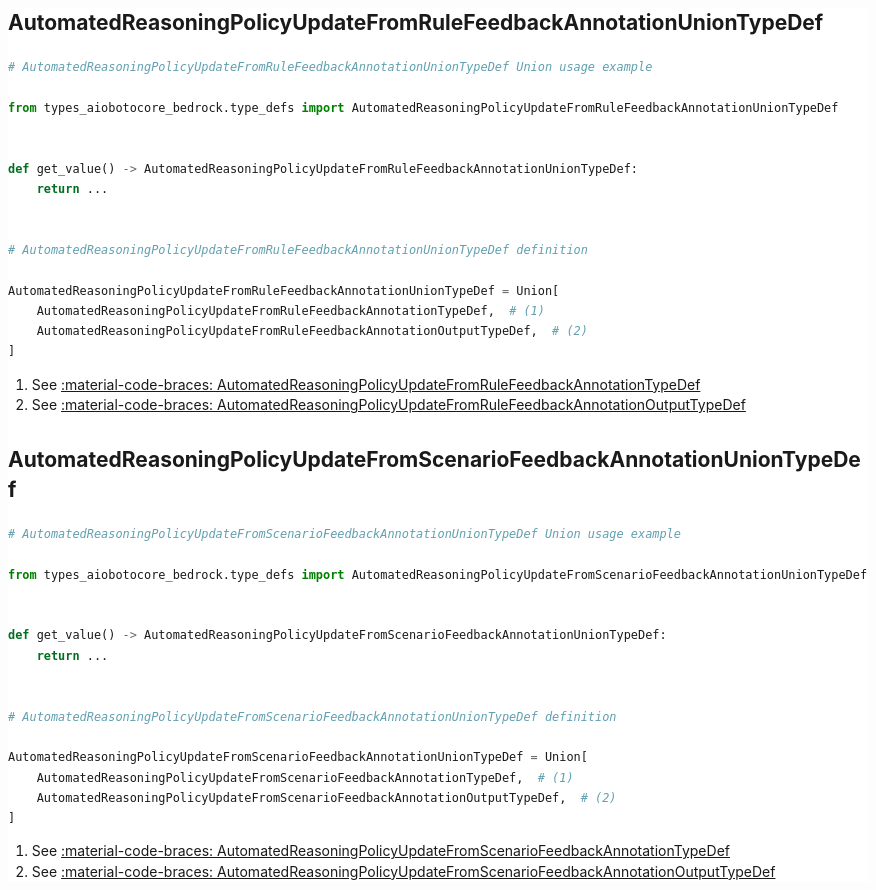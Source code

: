 
## AutomatedReasoningPolicyUpdateFromRuleFeedbackAnnotationUnionTypeDef

```python
# AutomatedReasoningPolicyUpdateFromRuleFeedbackAnnotationUnionTypeDef Union usage example

from types_aiobotocore_bedrock.type_defs import AutomatedReasoningPolicyUpdateFromRuleFeedbackAnnotationUnionTypeDef


def get_value() -> AutomatedReasoningPolicyUpdateFromRuleFeedbackAnnotationUnionTypeDef:
    return ...


# AutomatedReasoningPolicyUpdateFromRuleFeedbackAnnotationUnionTypeDef definition

AutomatedReasoningPolicyUpdateFromRuleFeedbackAnnotationUnionTypeDef = Union[
    AutomatedReasoningPolicyUpdateFromRuleFeedbackAnnotationTypeDef,  # (1)
    AutomatedReasoningPolicyUpdateFromRuleFeedbackAnnotationOutputTypeDef,  # (2)
]
```

1. See [:material-code-braces: AutomatedReasoningPolicyUpdateFromRuleFeedbackAnnotationTypeDef](./type_defs.md#automatedreasoningpolicyupdatefromrulefeedbackannotationtypedef)
2. See [:material-code-braces: AutomatedReasoningPolicyUpdateFromRuleFeedbackAnnotationOutputTypeDef](./type_defs.md#automatedreasoningpolicyupdatefromrulefeedbackannotationoutputtypedef)

## AutomatedReasoningPolicyUpdateFromScenarioFeedbackAnnotationUnionTypeDef

```python
# AutomatedReasoningPolicyUpdateFromScenarioFeedbackAnnotationUnionTypeDef Union usage example

from types_aiobotocore_bedrock.type_defs import AutomatedReasoningPolicyUpdateFromScenarioFeedbackAnnotationUnionTypeDef


def get_value() -> AutomatedReasoningPolicyUpdateFromScenarioFeedbackAnnotationUnionTypeDef:
    return ...


# AutomatedReasoningPolicyUpdateFromScenarioFeedbackAnnotationUnionTypeDef definition

AutomatedReasoningPolicyUpdateFromScenarioFeedbackAnnotationUnionTypeDef = Union[
    AutomatedReasoningPolicyUpdateFromScenarioFeedbackAnnotationTypeDef,  # (1)
    AutomatedReasoningPolicyUpdateFromScenarioFeedbackAnnotationOutputTypeDef,  # (2)
]
```

1. See [:material-code-braces: AutomatedReasoningPolicyUpdateFromScenarioFeedbackAnnotationTypeDef](./type_defs.md#automatedreasoningpolicyupdatefromscenariofeedbackannotationtypedef)
2. See [:material-code-braces: AutomatedReasoningPolicyUpdateFromScenarioFeedbackAnnotationOutputTypeDef](./type_defs.md#automatedreasoningpolicyupdatefromscenariofeedbackannotationoutputtypedef)
